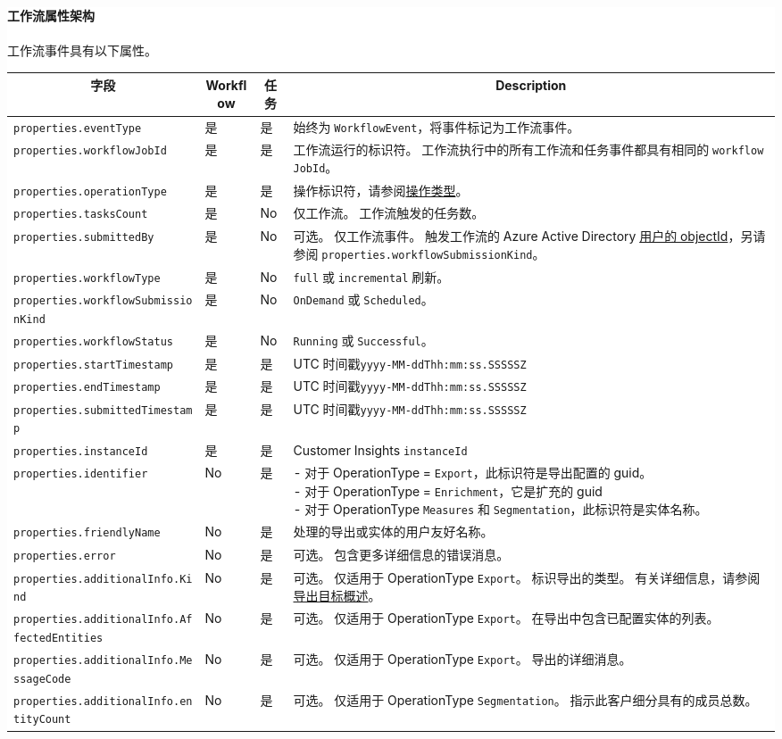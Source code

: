 #### <a name="workflow-properties-schema"></a>工作流属性架构

工作流事件具有以下属性。

| 字段              | Workflow | 任务 | Description            |
| ------------------------------- | -------- | ---- | ----------- |
| `properties.eventType`                       | 是      | 是  | 始终为 `WorkflowEvent`，将事件标记为工作流事件。                                                                                                                                                                                                |
| `properties.workflowJobId`                   | 是      | 是  | 工作流运行的标识符。 工作流执行中的所有工作流和任务事件都具有相同的 `workflowJobId`。                                                                                                                                   |
| `properties.operationType`                   | 是      | 是  | 操作标识符，请参阅[操作类型](#operation-types)。                                                                                                                                                                               |
| `properties.tasksCount`                      | 是      | No   | 仅工作流。 工作流触发的任务数。                                                                                                                                                                                                       |
| `properties.submittedBy`                     | 是      | No   | 可选。 仅工作流事件。 触发工作流的 Azure Active Directory [用户的 objectId](/azure/marketplace/find-tenant-object-id#find-user-object-id)，另请参阅 `properties.workflowSubmissionKind`。                                   |
| `properties.workflowType`                    | 是      | No   | `full` 或 `incremental` 刷新。                                                                                                                                                                                                                            |
| `properties.workflowSubmissionKind`          | 是      | No   | `OnDemand` 或 `Scheduled`。                                                                                                                                                                                                                                  |
| `properties.workflowStatus`                  | 是      | No   | `Running` 或 `Successful`。                                                                                                                                                                                                                                 |
| `properties.startTimestamp`                  | 是      | 是  | UTC 时间戳`yyyy-MM-ddThh:mm:ss.SSSSSZ`                                                                                                                                                                                                                  |
| `properties.endTimestamp`                    | 是      | 是  | UTC 时间戳`yyyy-MM-ddThh:mm:ss.SSSSSZ`                                                                                                                                                                                                                  |
| `properties.submittedTimestamp`              | 是      | 是  | UTC 时间戳`yyyy-MM-ddThh:mm:ss.SSSSSZ`                                                                                                                                                                                                                  |
| `properties.instanceId`                      | 是      | 是  | Customer Insights `instanceId`                                                                                                                                                                                                                              |  
| `properties.identifier`                      | No       | 是  | - 对于 OperationType = `Export`，此标识符是导出配置的 guid。 <br> - 对于 OperationType = `Enrichment`，它是扩充的 guid <br> - 对于 OperationType `Measures` 和 `Segmentation`，此标识符是实体名称。 |
| `properties.friendlyName`                    | No       | 是  | 处理的导出或实体的用户友好名称。                                                                                                                                                                                           |
| `properties.error`                           | No       | 是  | 可选。 包含更多详细信息的错误消息。                                                                                                                                                                                                                  |
| `properties.additionalInfo.Kind`             | No       | 是  | 可选。 仅适用于 OperationType `Export`。 标识导出的类型。 有关详细信息，请参阅[导出目标概述](export-destinations.md)。                                                                                          |
| `properties.additionalInfo.AffectedEntities` | No       | 是  | 可选。 仅适用于 OperationType `Export`。 在导出中包含已配置实体的列表。                                                                                                                                                            |
| `properties.additionalInfo.MessageCode`      | No       | 是  | 可选。 仅适用于 OperationType `Export`。 导出的详细消息。                                                                                                                                                                                 |
| `properties.additionalInfo.entityCount`      | No       | 是  | 可选。 仅适用于 OperationType `Segmentation`。 指示此客户细分具有的成员总数。                                                                                                                                                    |
